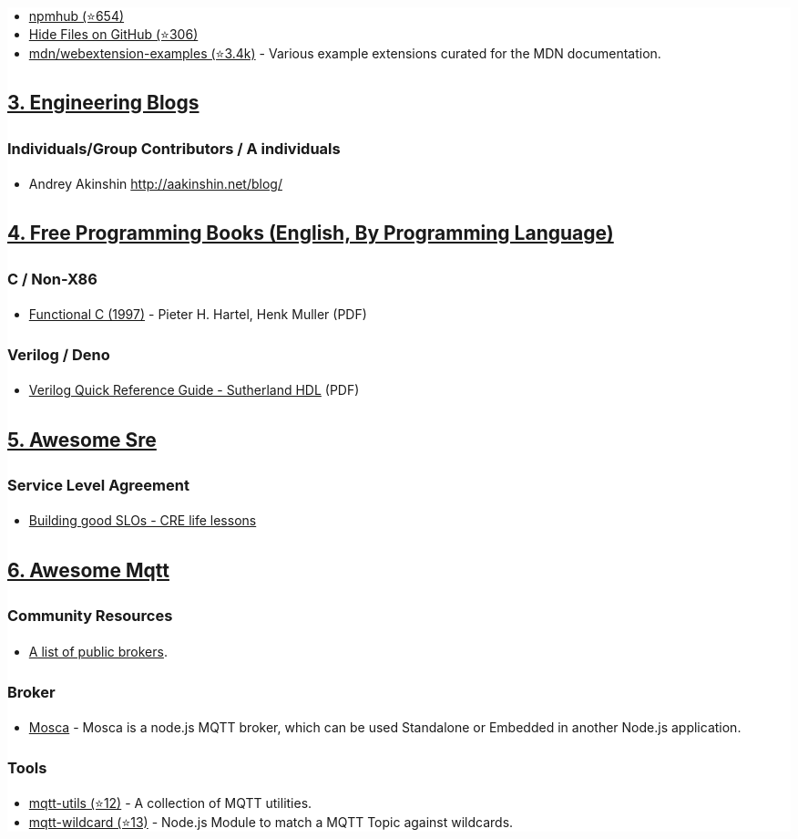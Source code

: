 *   [npmhub (⭐654)](https://github.com/npmhub/npmhub)
*   [Hide Files on GitHub (⭐306)](https://github.com/sindresorhus/hide-files-on-github)
*   [mdn/webextension-examples (⭐3.4k)](https://github.com/mdn/webextensions-examples) - Various example extensions curated for the MDN documentation.

## [3. Engineering Blogs](/content/kilimchoi/engineering-blogs/README.md)

### Individuals/Group Contributors / A individuals

*   Andrey Akinshin <http://aakinshin.net/blog/>

## [4. Free Programming Books (English, By Programming Language)](/content/EbookFoundation/free-programming-books/README.md)

### C / Non-X86

*   [Functional C (1997)](https://research.utwente.nl/files/5128727/book.pdf) - Pieter H. Hartel, Henk Muller (PDF)

### Verilog / Deno

*   [Verilog Quick Reference Guide - Sutherland HDL](http://sutherland-hdl.com/pdfs/verilog_2001_ref_guide.pdf) (PDF)

## [5. Awesome Sre](/content/dastergon/awesome-sre/README.md)

### Service Level Agreement

*   [Building good SLOs - CRE life lessons](https://cloudplatform.googleblog.com/2017/10/building-good-SLOs-CRE-life-lessons.html)

## [6. Awesome Mqtt](/content/hobbyquaker/awesome-mqtt/README.md)

### Community Resources

*   [A list of public brokers](http://moxd.io/2015/10/17/public-mqtt-brokers/).

### Broker

*   [Mosca](http://www.mosca.io/) - Mosca is a node.js MQTT broker, which can be used Standalone or Embedded in another Node.js application.

### Tools

*   [mqtt-utils (⭐12)](https://github.com/dsell/mqtt-utils) - A collection of MQTT utilities.
*   [mqtt-wildcard (⭐13)](https://github.com/hobbyquaker/mqtt-wildcard) - Node.js Module to match a MQTT Topic against wildcards.
